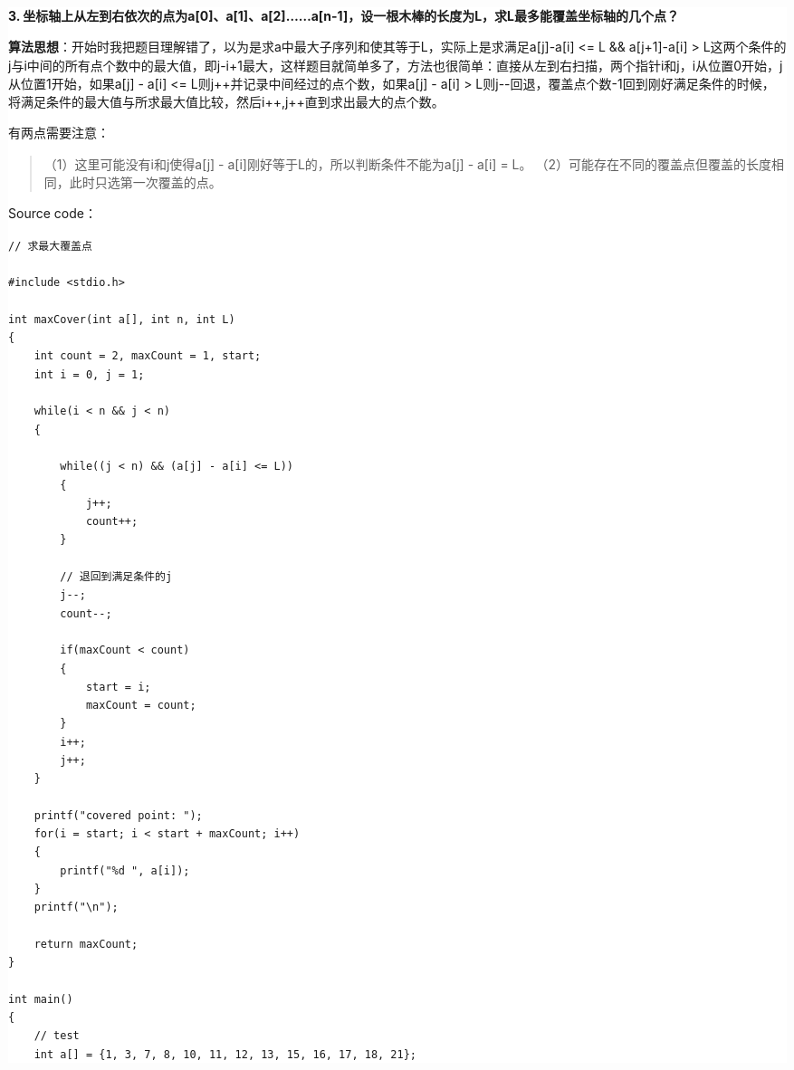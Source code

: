 
**3. 坐标轴上从左到右依次的点为a[0]、a[1]、a[2]……a[n-1]，设一根木棒的长度为L，求L最多能覆盖坐标轴的几个点？**

**算法思想**：开始时我把题目理解错了，以为是求a中最大子序列和使其等于L，实际上是求满足a[j]-a[i] <= L && a[j+1]-a[i] > L这两个条件的j与i中间的所有点个数中的最大值，即j-i+1最大，这样题目就简单多了，方法也很简单：直接从左到右扫描，两个指针i和j，i从位置0开始，j从位置1开始，如果a[j] - a[i] <= L则j++并记录中间经过的点个数，如果a[j] - a[i] > L则j--回退，覆盖点个数-1回到刚好满足条件的时候，将满足条件的最大值与所求最大值比较，然后i++,j++直到求出最大的点个数。

有两点需要注意：

>（1）这里可能没有i和j使得a[j] - a[i]刚好等于L的，所以判断条件不能为a[j] - a[i] = L。
（2）可能存在不同的覆盖点但覆盖的长度相同，此时只选第一次覆盖的点。

Source code：

    // 求最大覆盖点
    
    #include <stdio.h>
    
    int maxCover(int a[], int n, int L)
    {
        int count = 2, maxCount = 1, start;
        int i = 0, j = 1;
    
        while(i < n && j < n)
        {
    
            while((j < n) && (a[j] - a[i] <= L))
            {
                j++;
                count++;
            }
    
            // 退回到满足条件的j
            j--;
            count--;
            
            if(maxCount < count)
            {
                start = i;
                maxCount = count;
            }
            i++;
            j++;    
        }
    
        printf("covered point: ");
        for(i = start; i < start + maxCount; i++)
        {
            printf("%d ", a[i]);
        }
        printf("\n");
    
        return maxCount;
    }
    
    int main()
    {
        // test
        int a[] = {1, 3, 7, 8, 10, 11, 12, 13, 15, 16, 17, 18, 21};
    